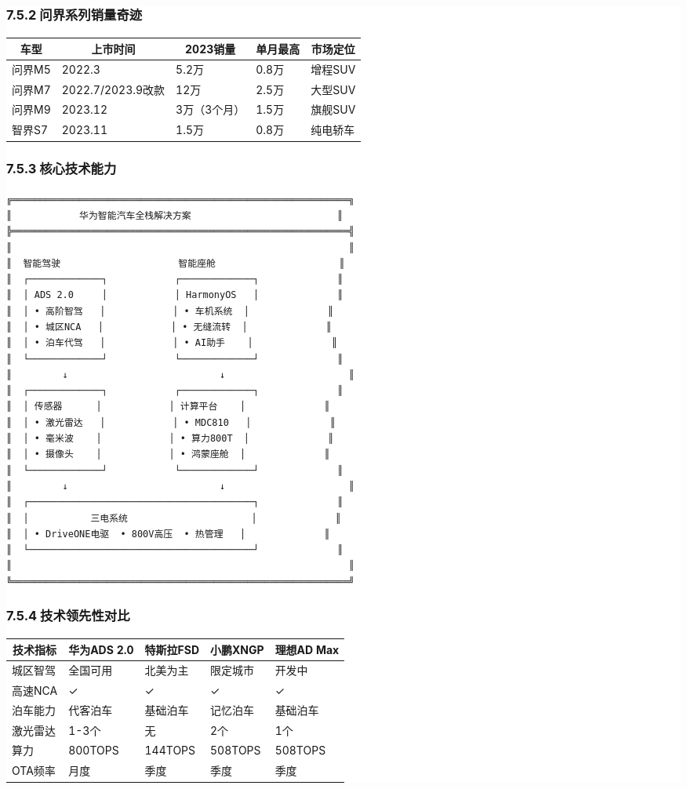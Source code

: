 ### 7.5.2 问界系列销量奇迹

| 车型 | 上市时间 | 2023销量 | 单月最高 | 市场定位 |
|------|----------|----------|----------|----------|
| 问界M5 | 2022.3 | 5.2万 | 0.8万 | 增程SUV |
| 问界M7 | 2022.7/2023.9改款 | 12万 | 2.5万 | 大型SUV |
| 问界M9 | 2023.12 | 3万（3个月） | 1.5万 | 旗舰SUV |
| 智界S7 | 2023.11 | 1.5万 | 0.8万 | 纯电轿车 |

### 7.5.3 核心技术能力

```
╔════════════════════════════════════════════════════════════╗
║            华为智能汽车全栈解决方案                          ║
╠════════════════════════════════════════════════════════════╣
║                                                            ║
║  智能驾驶                     智能座舱                      ║
║  ┌─────────────┐            ┌─────────────┐              ║
║  │ ADS 2.0     │            │ HarmonyOS   │              ║
║  │ • 高阶智驾   │            │ • 车机系统  │              ║
║  │ • 城区NCA   │            │ • 无缝流转  │              ║
║  │ • 泊车代驾   │            │ • AI助手    │              ║
║  └─────────────┘            └─────────────┘              ║
║         ↓                           ↓                      ║
║  ┌─────────────┐            ┌─────────────┐              ║
║  │ 传感器      │            │ 计算平台    │              ║
║  │ • 激光雷达   │            │ • MDC810   │              ║
║  │ • 毫米波    │            │ • 算力800T  │              ║
║  │ • 摄像头    │            │ • 鸿蒙座舱  │              ║
║  └─────────────┘            └─────────────┘              ║
║         ↓                           ↓                      ║
║  ┌────────────────────────────────────────┐              ║
║  │           三电系统                      │              ║
║  │ • DriveONE电驱  • 800V高压  • 热管理   │              ║
║  └────────────────────────────────────────┘              ║
║                                                            ║
╚════════════════════════════════════════════════════════════╝
```

### 7.5.4 技术领先性对比

| 技术指标 | 华为ADS 2.0 | 特斯拉FSD | 小鹏XNGP | 理想AD Max |
|----------|------------|-----------|----------|-----------|
| 城区智驾 | 全国可用 | 北美为主 | 限定城市 | 开发中 |
| 高速NCA | ✓ | ✓ | ✓ | ✓ |
| 泊车能力 | 代客泊车 | 基础泊车 | 记忆泊车 | 基础泊车 |
| 激光雷达 | 1-3个 | 无 | 2个 | 1个 |
| 算力 | 800TOPS | 144TOPS | 508TOPS | 508TOPS |
| OTA频率 | 月度 | 季度 | 季度 | 季度 |

